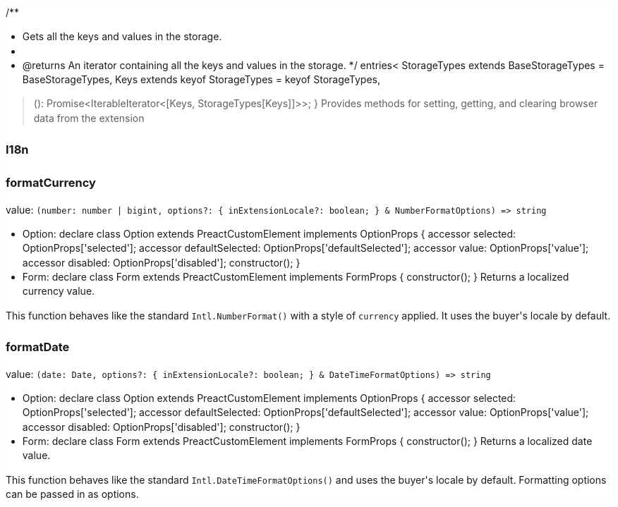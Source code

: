   /**
   * Gets all the keys and values in the storage.
   *
   * @returns An iterator containing all the keys and values in the storage.
   */
  entries<
    StorageTypes extends BaseStorageTypes = BaseStorageTypes,
    Keys extends keyof StorageTypes = keyof StorageTypes,
  >(): Promise<IterableIterator<[Keys, StorageTypes[Keys]]>>;
}
Provides methods for setting, getting, and clearing browser data from the extension

### I18n

### formatCurrency

value: `(number: number | bigint, options?: { inExtensionLocale?: boolean; } & NumberFormatOptions) => string`

  - Option: declare class Option extends PreactCustomElement implements OptionProps {
  accessor selected: OptionProps['selected'];
  accessor defaultSelected: OptionProps['defaultSelected'];
  accessor value: OptionProps['value'];
  accessor disabled: OptionProps['disabled'];
  constructor();
}
  - Form: declare class Form extends PreactCustomElement implements FormProps {
  constructor();
}
Returns a localized currency value.

This function behaves like the standard `Intl.NumberFormat()` with a style of `currency` applied. It uses the buyer's locale by default.

### formatDate

value: `(date: Date, options?: { inExtensionLocale?: boolean; } & DateTimeFormatOptions) => string`

  - Option: declare class Option extends PreactCustomElement implements OptionProps {
  accessor selected: OptionProps['selected'];
  accessor defaultSelected: OptionProps['defaultSelected'];
  accessor value: OptionProps['value'];
  accessor disabled: OptionProps['disabled'];
  constructor();
}
  - Form: declare class Form extends PreactCustomElement implements FormProps {
  constructor();
}
Returns a localized date value.

This function behaves like the standard `Intl.DateTimeFormatOptions()` and uses the buyer's locale by default. Formatting options can be passed in as options.
